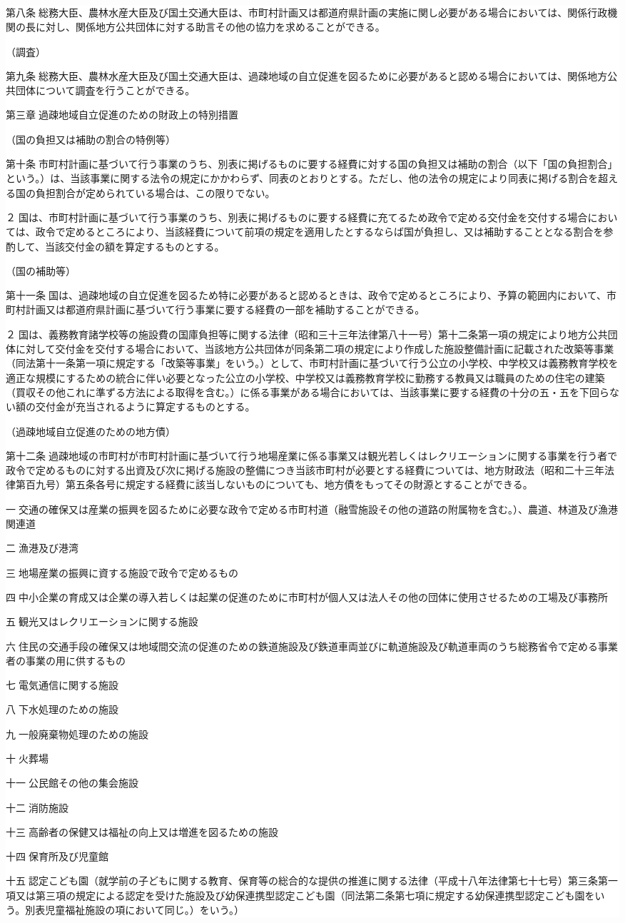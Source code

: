 第八条 総務大臣、農林水産大臣及び国土交通大臣は、市町村計画又は都道府県計画の実施に関し必要がある場合においては、関係行政機関の長に対し、関係地方公共団体に対する助言その他の協力を求めることができる。

（調査）

第九条 総務大臣、農林水産大臣及び国土交通大臣は、過疎地域の自立促進を図るために必要があると認める場合においては、関係地方公共団体について調査を行うことができる。

第三章 過疎地域自立促進のための財政上の特別措置

（国の負担又は補助の割合の特例等）

第十条 市町村計画に基づいて行う事業のうち、別表に掲げるものに要する経費に対する国の負担又は補助の割合（以下「国の負担割合」という。）は、当該事業に関する法令の規定にかかわらず、同表のとおりとする。ただし、他の法令の規定により同表に掲げる割合を超える国の負担割合が定められている場合は、この限りでない。

２ 国は、市町村計画に基づいて行う事業のうち、別表に掲げるものに要する経費に充てるため政令で定める交付金を交付する場合においては、政令で定めるところにより、当該経費について前項の規定を適用したとするならば国が負担し、又は補助することとなる割合を参酌して、当該交付金の額を算定するものとする。

（国の補助等）

第十一条 国は、過疎地域の自立促進を図るため特に必要があると認めるときは、政令で定めるところにより、予算の範囲内において、市町村計画又は都道府県計画に基づいて行う事業に要する経費の一部を補助することができる。

２ 国は、義務教育諸学校等の施設費の国庫負担等に関する法律（昭和三十三年法律第八十一号）第十二条第一項の規定により地方公共団体に対して交付金を交付する場合において、当該地方公共団体が同条第二項の規定により作成した施設整備計画に記載された改築等事業（同法第十一条第一項に規定する「改築等事業」をいう。）として、市町村計画に基づいて行う公立の小学校、中学校又は義務教育学校を適正な規模にするための統合に伴い必要となった公立の小学校、中学校又は義務教育学校に勤務する教員又は職員のための住宅の建築（買収その他これに準ずる方法による取得を含む。）に係る事業がある場合においては、当該事業に要する経費の十分の五・五を下回らない額の交付金が充当されるように算定するものとする。

（過疎地域自立促進のための地方債）

第十二条 過疎地域の市町村が市町村計画に基づいて行う地場産業に係る事業又は観光若しくはレクリエーションに関する事業を行う者で政令で定めるものに対する出資及び次に掲げる施設の整備につき当該市町村が必要とする経費については、地方財政法（昭和二十三年法律第百九号）第五条各号に規定する経費に該当しないものについても、地方債をもってその財源とすることができる。

一 交通の確保又は産業の振興を図るために必要な政令で定める市町村道（融雪施設その他の道路の附属物を含む。）、農道、林道及び漁港関連道

二 漁港及び港湾

三 地場産業の振興に資する施設で政令で定めるもの

四 中小企業の育成又は企業の導入若しくは起業の促進のために市町村が個人又は法人その他の団体に使用させるための工場及び事務所

五 観光又はレクリエーションに関する施設

六 住民の交通手段の確保又は地域間交流の促進のための鉄道施設及び鉄道車両並びに軌道施設及び軌道車両のうち総務省令で定める事業者の事業の用に供するもの

七 電気通信に関する施設

八 下水処理のための施設

九 一般廃棄物処理のための施設

十 火葬場

十一 公民館その他の集会施設

十二 消防施設

十三 高齢者の保健又は福祉の向上又は増進を図るための施設

十四 保育所及び児童館

十五 認定こども園（就学前の子どもに関する教育、保育等の総合的な提供の推進に関する法律（平成十八年法律第七十七号）第三条第一項又は第三項の規定による認定を受けた施設及び幼保連携型認定こども園（同法第二条第七項に規定する幼保連携型認定こども園をいう。別表児童福祉施設の項において同じ。）をいう。）
